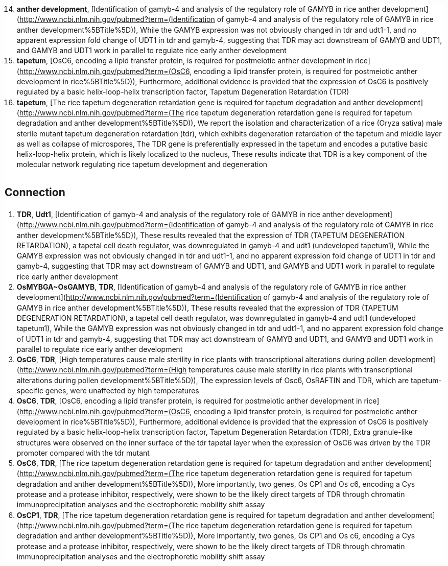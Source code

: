 14. __anther development__, [Identification of gamyb-4 and analysis of the regulatory role of GAMYB in rice anther development](http://www.ncbi.nlm.nih.gov/pubmed?term=(Identification of gamyb-4 and analysis of the regulatory role of GAMYB in rice anther development%5BTitle%5D)),  While the GAMYB expression was not obviously changed in tdr and udt1-1, and no apparent expression fold change of UDT1 in tdr and gamyb-4, suggesting that TDR may act downstream of GAMYB and UDT1, and GAMYB and UDT1 work in parallel to regulate rice early anther development
15. __tapetum__, [OsC6, encoding a lipid transfer protein, is required for postmeiotic anther development in rice](http://www.ncbi.nlm.nih.gov/pubmed?term=(OsC6, encoding a lipid transfer protein, is required for postmeiotic anther development in rice%5BTitle%5D)),  Furthermore, additional evidence is provided that the expression of OsC6 is positively regulated by a basic helix-loop-helix transcription factor, Tapetum Degeneration Retardation (TDR)
16. __tapetum__, [The rice tapetum degeneration retardation gene is required for tapetum degradation and anther development](http://www.ncbi.nlm.nih.gov/pubmed?term=(The rice tapetum degeneration retardation gene is required for tapetum degradation and anther development%5BTitle%5D)),  We report the isolation and characterization of a rice (Oryza sativa) male sterile mutant tapetum degeneration retardation (tdr), which exhibits degeneration retardation of the tapetum and middle layer as well as collapse of microspores, The TDR gene is preferentially expressed in the tapetum and encodes a putative basic helix-loop-helix protein, which is likely localized to the nucleus, These results indicate that TDR is a key component of the molecular network regulating rice tapetum development and degeneration

## Connection
1. __TDR__, __Udt1__, [Identification of gamyb-4 and analysis of the regulatory role of GAMYB in rice anther development](http://www.ncbi.nlm.nih.gov/pubmed?term=(Identification of gamyb-4 and analysis of the regulatory role of GAMYB in rice anther development%5BTitle%5D)),  These results revealed that the expression of TDR (TAPETUM DEGENERATION RETARDATION), a tapetal cell death regulator, was downregulated in gamyb-4 and udt1 (undeveloped tapetum1), While the GAMYB expression was not obviously changed in tdr and udt1-1, and no apparent expression fold change of UDT1 in tdr and gamyb-4, suggesting that TDR may act downstream of GAMYB and UDT1, and GAMYB and UDT1 work in parallel to regulate rice early anther development
2. __OsMYBGA~OsGAMYB__, __TDR__, [Identification of gamyb-4 and analysis of the regulatory role of GAMYB in rice anther development](http://www.ncbi.nlm.nih.gov/pubmed?term=(Identification of gamyb-4 and analysis of the regulatory role of GAMYB in rice anther development%5BTitle%5D)),  These results revealed that the expression of TDR (TAPETUM DEGENERATION RETARDATION), a tapetal cell death regulator, was downregulated in gamyb-4 and udt1 (undeveloped tapetum1), While the GAMYB expression was not obviously changed in tdr and udt1-1, and no apparent expression fold change of UDT1 in tdr and gamyb-4, suggesting that TDR may act downstream of GAMYB and UDT1, and GAMYB and UDT1 work in parallel to regulate rice early anther development
3. __OsC6__, __TDR__, [High temperatures cause male sterility in rice plants with transcriptional alterations during pollen development](http://www.ncbi.nlm.nih.gov/pubmed?term=(High temperatures cause male sterility in rice plants with transcriptional alterations during pollen development%5BTitle%5D)),  The expression levels of Osc6, OsRAFTIN and TDR, which are tapetum-specific genes, were unaffected by high temperatures
4. __OsC6__, __TDR__, [OsC6, encoding a lipid transfer protein, is required for postmeiotic anther development in rice](http://www.ncbi.nlm.nih.gov/pubmed?term=(OsC6, encoding a lipid transfer protein, is required for postmeiotic anther development in rice%5BTitle%5D)),  Furthermore, additional evidence is provided that the expression of OsC6 is positively regulated by a basic helix-loop-helix transcription factor, Tapetum Degeneration Retardation (TDR), Extra granule-like structures were observed on the inner surface of the tdr tapetal layer when the expression of OsC6 was driven by the TDR promoter compared with the tdr mutant
5. __OsC6__, __TDR__, [The rice tapetum degeneration retardation gene is required for tapetum degradation and anther development](http://www.ncbi.nlm.nih.gov/pubmed?term=(The rice tapetum degeneration retardation gene is required for tapetum degradation and anther development%5BTitle%5D)),  More importantly, two genes, Os CP1 and Os c6, encoding a Cys protease and a protease inhibitor, respectively, were shown to be the likely direct targets of TDR through chromatin immunoprecipitation analyses and the electrophoretic mobility shift assay
6. __OsCP1__, __TDR__, [The rice tapetum degeneration retardation gene is required for tapetum degradation and anther development](http://www.ncbi.nlm.nih.gov/pubmed?term=(The rice tapetum degeneration retardation gene is required for tapetum degradation and anther development%5BTitle%5D)),  More importantly, two genes, Os CP1 and Os c6, encoding a Cys protease and a protease inhibitor, respectively, were shown to be the likely direct targets of TDR through chromatin immunoprecipitation analyses and the electrophoretic mobility shift assay